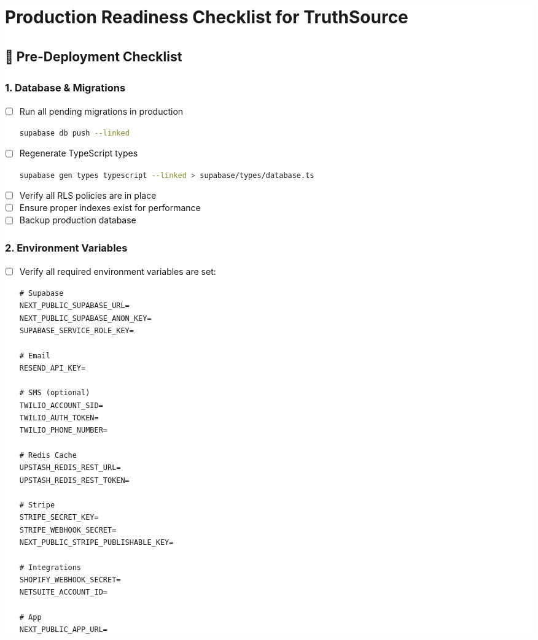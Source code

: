 # Production Readiness Checklist for TruthSource

## 🚀 Pre-Deployment Checklist

### 1. Database & Migrations
- [ ] Run all pending migrations in production
  ```bash
  supabase db push --linked
  ```
- [ ] Regenerate TypeScript types
  ```bash
  supabase gen types typescript --linked > supabase/types/database.ts
  ```
- [ ] Verify all RLS policies are in place
- [ ] Ensure proper indexes exist for performance
- [ ] Backup production database

### 2. Environment Variables
- [ ] Verify all required environment variables are set:
  ```env
  # Supabase
  NEXT_PUBLIC_SUPABASE_URL=
  NEXT_PUBLIC_SUPABASE_ANON_KEY=
  SUPABASE_SERVICE_ROLE_KEY=
  
  # Email
  RESEND_API_KEY=
  
  # SMS (optional)
  TWILIO_ACCOUNT_SID=
  TWILIO_AUTH_TOKEN=
  TWILIO_PHONE_NUMBER=
  
  # Redis Cache
  UPSTASH_REDIS_REST_URL=
  UPSTASH_REDIS_REST_TOKEN=
  
  # Stripe
  STRIPE_SECRET_KEY=
  STRIPE_WEBHOOK_SECRET=
  NEXT_PUBLIC_STRIPE_PUBLISHABLE_KEY=
  
  # Integrations
  SHOPIFY_WEBHOOK_SECRET=
  NETSUITE_ACCOUNT_ID=
  
  # App
  NEXT_PUBLIC_APP_URL=
  ```
